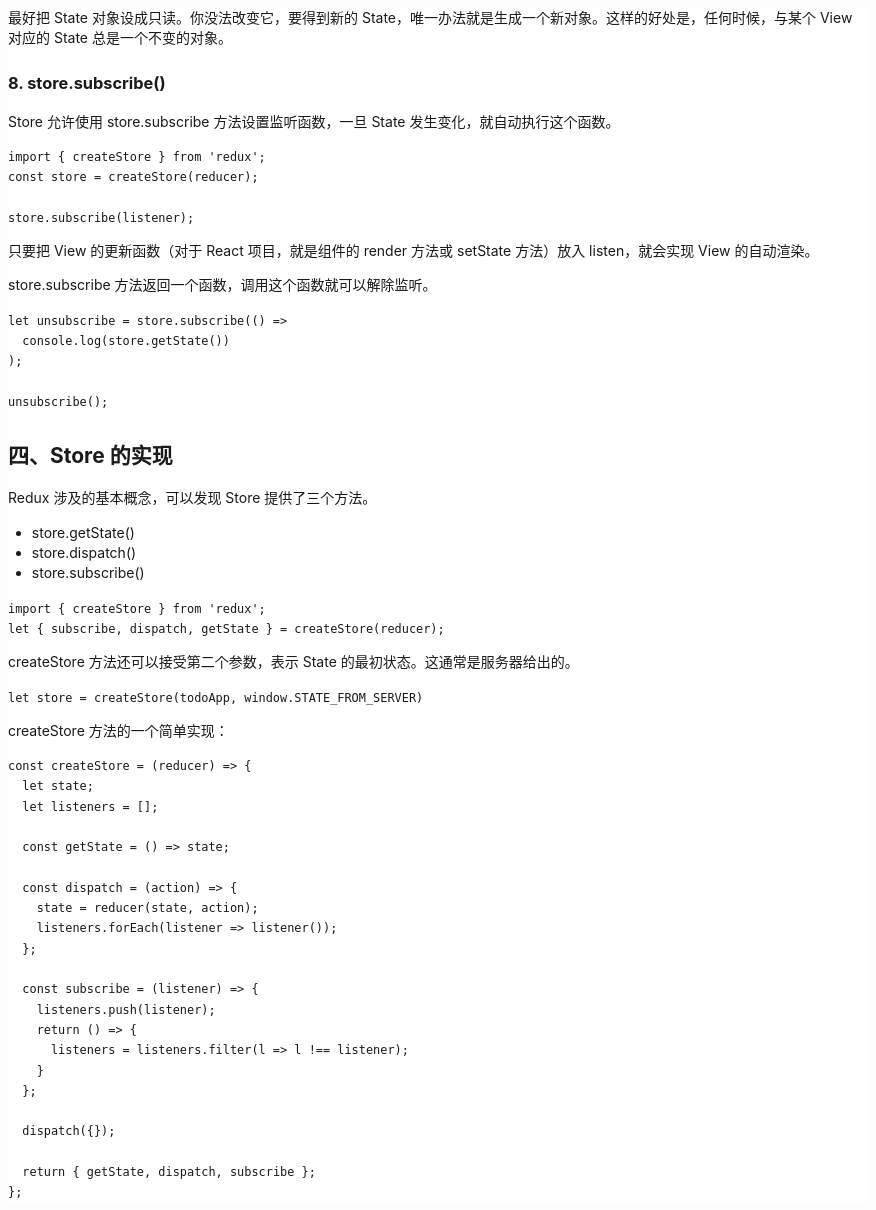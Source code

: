 最好把 State 对象设成只读。你没法改变它，要得到新的 State，唯一办法就是生成一个新对象。这样的好处是，任何时候，与某个 View 对应的 State 总是一个不变的对象。

### 8. store.subscribe()

Store 允许使用 store.subscribe 方法设置监听函数，一旦 State 发生变化，就自动执行这个函数。

```
import { createStore } from 'redux';
const store = createStore(reducer);

store.subscribe(listener);
```

只要把 View 的更新函数（对于 React 项目，就是组件的 render 方法或 setState 方法）放入 listen，就会实现 View 的自动渲染。

store.subscribe 方法返回一个函数，调用这个函数就可以解除监听。

```
let unsubscribe = store.subscribe(() =>
  console.log(store.getState())
);

unsubscribe();
```

## 四、Store 的实现

Redux 涉及的基本概念，可以发现 Store 提供了三个方法。

- store.getState()
- store.dispatch()
- store.subscribe()

```
import { createStore } from 'redux';
let { subscribe, dispatch, getState } = createStore(reducer);
```

createStore 方法还可以接受第二个参数，表示 State 的最初状态。这通常是服务器给出的。

```
let store = createStore(todoApp, window.STATE_FROM_SERVER)
```

createStore 方法的一个简单实现：

```
const createStore = (reducer) => {
  let state;
  let listeners = [];

  const getState = () => state;

  const dispatch = (action) => {
    state = reducer(state, action);
    listeners.forEach(listener => listener());
  };

  const subscribe = (listener) => {
    listeners.push(listener);
    return () => {
      listeners = listeners.filter(l => l !== listener);
    }
  };

  dispatch({});

  return { getState, dispatch, subscribe };
};
```
